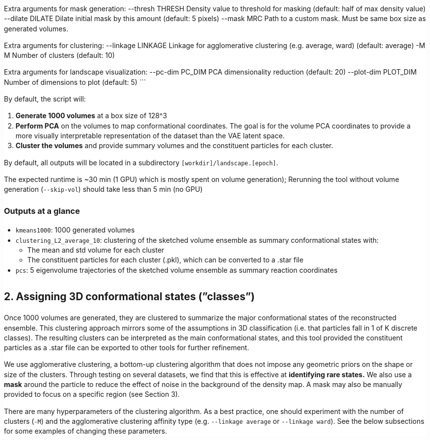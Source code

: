   Extra arguments for mask generation:
    --thresh THRESH       Density value to threshold for masking (default: half of max density value)
    --dilate DILATE       Dilate initial mask by this amount (default: 5 pixels)
    --mask MRC            Path to a custom mask. Must be same box size as generated volumes.

  Extra arguments for clustering:
    --linkage LINKAGE     Linkage for agglomerative clustering (e.g. average, ward) (default: average)
    -M M                  Number of clusters (default: 10)

  Extra arguments for landscape visualization:
    --pc-dim PC_DIM       PCA dimensionality reduction (default: 20)
    --plot-dim PLOT_DIM   Number of dimensions to plot (default: 5)
    ```


By default, the script will:

1. **Generate 1000 volumes** at a box size of 128^3
2. **Perform PCA**  on the volumes to map conformational coordinates. The goal is for the volume PCA coordinates to provide a more visually interpretable representation of the dataset than the VAE latent space.
3. **Cluster the volumes** and provide summary volumes and the constituent particles for each cluster.

By default, all outputs will be located in a subdirectory `[workdir]/landscape.[epoch]`.

The expected runtime is ~30 min (1 GPU) which is mostly spent on volume generation); Rerunning the tool without volume generation (`--skip-vol`) should take less than 5 min (no GPU)

### Outputs at a glance

- `kmeans1000`: 1000 generated volumes
- `clustering_L2_average_10`: clustering of the sketched volume ensemble as summary conformational states with:
    - The mean and std volume for each cluster
    - The constituent particles for each cluster (.pkl), which can be converted to a .star file
- `pcs`: 5 eigenvolume trajectories of the sketched volume ensemble as summary reaction coordinates

## 2. Assigning 3D conformational states (”classes”)

Once 1000 volumes are generated, they are clustered to summarize the major conformational states of the reconstructed ensemble. This clustering approach mirrors some of the assumptions in 3D classification (i.e. that particles fall in 1 of K discrete classes). The resulting clusters can be interpreted as the main conformational states, and this tool provided the constituent particles as a .star file can be exported to other tools for further refinement.

We use agglomerative clustering, a bottom-up clustering algorithm that does not impose any geometric priors on the shape or size of the clusters. Through testing on several datasets, we find that this is effective at **identifying rare states.** We also use a **mask** around the particle to reduce the effect of noise in the background of the density map. A mask may also be manually provided to focus on a specific region (see Section 3).

There are many hyperparameters of the clustering algorithm. As a best practice, one should experiment with the number of clusters (`-M`) and the agglomerative clustering affinity type (e.g. `--linkage average` or `--linkage ward`).  See the below subsections for some examples of changing these parameters.
